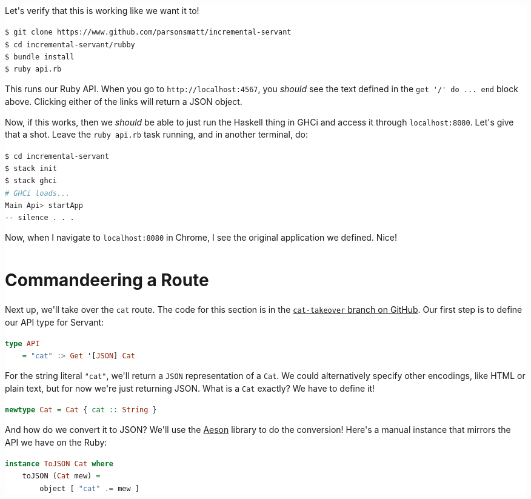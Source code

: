 Let's verify that this is working like we want it to!

```bash
$ git clone https://www.github.com/parsonsmatt/incremental-servant
$ cd incremental-servant/rubby
$ bundle install
$ ruby api.rb
```

This runs our Ruby API. When you go to `http://localhost:4567`, you *should* see the text defined in the `get '/' do ... end` block above.
Clicking either of the links will return a JSON object.

Now, if this works, then we *should* be able to just run the Haskell thing in GHCi and access it through `localhost:8080`.
Let's give that a shot. Leave the `ruby api.rb` task running, and in another terminal, do:

```bash
$ cd incremental-servant
$ stack init
$ stack ghci
# GHCi loads...
Main Api> startApp
-- silence . . .
```

Now, when I navigate to `localhost:8080` in Chrome, I see the original application we defined.
Nice!

# Commandeering a Route

Next up, we'll take over the `cat` route.
The code for this section is in the [`cat-takeover` branch on GitHub](https://github.com/parsonsmatt/incremental-servant/tree/cat-takeover).
Our first step is to define our API type for Servant:

```haskell
type API 
    = "cat" :> Get '[JSON] Cat
```

For the string literal `"cat"`, we'll return a `JSON` representation of a `Cat`.
We could alternatively specify other encodings, like HTML or plain text, but for now we're just returning JSON.
What is a `Cat` exactly? We have to define it!

```haskell
newtype Cat = Cat { cat :: String }
```

And how do we convert it to JSON? We'll use the [Aeson](https://www.stackage.org/lts-6.4/package/aeson-0.11.2.0) library to do the conversion!
Here's a manual instance that mirrors the API we have on the Ruby:

```haskell
instance ToJSON Cat where
    toJSON (Cat mew) = 
        object [ "cat" .= mew ]
```
